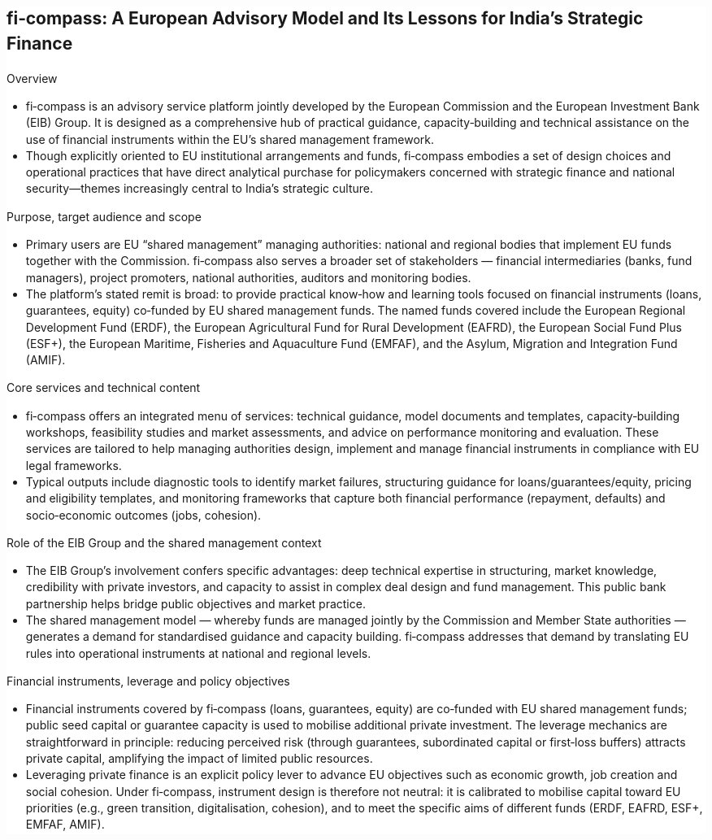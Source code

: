 
## fi‑compass: A European Advisory Model and Its Lessons for India’s Strategic Finance

Overview
- fi‑compass is an advisory service platform jointly developed by the European Commission and the European Investment Bank (EIB) Group. It is designed as a comprehensive hub of practical guidance, capacity‑building and technical assistance on the use of financial instruments within the EU’s shared management framework.
- Though explicitly oriented to EU institutional arrangements and funds, fi‑compass embodies a set of design choices and operational practices that have direct analytical purchase for policymakers concerned with strategic finance and national security—themes increasingly central to India’s strategic culture.

Purpose, target audience and scope
- Primary users are EU “shared management” managing authorities: national and regional bodies that implement EU funds together with the Commission. fi‑compass also serves a broader set of stakeholders — financial intermediaries (banks, fund managers), project promoters, national authorities, auditors and monitoring bodies.
- The platform’s stated remit is broad: to provide practical know‑how and learning tools focused on financial instruments (loans, guarantees, equity) co‑funded by EU shared management funds. The named funds covered include the European Regional Development Fund (ERDF), the European Agricultural Fund for Rural Development (EAFRD), the European Social Fund Plus (ESF+), the European Maritime, Fisheries and Aquaculture Fund (EMFAF), and the Asylum, Migration and Integration Fund (AMIF).

Core services and technical content
- fi‑compass offers an integrated menu of services: technical guidance, model documents and templates, capacity‑building workshops, feasibility studies and market assessments, and advice on performance monitoring and evaluation. These services are tailored to help managing authorities design, implement and manage financial instruments in compliance with EU legal frameworks.
- Typical outputs include diagnostic tools to identify market failures, structuring guidance for loans/guarantees/equity, pricing and eligibility templates, and monitoring frameworks that capture both financial performance (repayment, defaults) and socio‑economic outcomes (jobs, cohesion).

Role of the EIB Group and the shared management context
- The EIB Group’s involvement confers specific advantages: deep technical expertise in structuring, market knowledge, credibility with private investors, and capacity to assist in complex deal design and fund management. This public bank partnership helps bridge public objectives and market practice.
- The shared management model — whereby funds are managed jointly by the Commission and Member State authorities — generates a demand for standardised guidance and capacity building. fi‑compass addresses that demand by translating EU rules into operational instruments at national and regional levels.

Financial instruments, leverage and policy objectives
- Financial instruments covered by fi‑compass (loans, guarantees, equity) are co‑funded with EU shared management funds; public seed capital or guarantee capacity is used to mobilise additional private investment. The leverage mechanics are straightforward in principle: reducing perceived risk (through guarantees, subordinated capital or first‑loss buffers) attracts private capital, amplifying the impact of limited public resources.
- Leveraging private finance is an explicit policy lever to advance EU objectives such as economic growth, job creation and social cohesion. Under fi‑compass, instrument design is therefore not neutral: it is calibrated to mobilise capital toward EU priorities (e.g., green transition, digitalisation, cohesion), and to meet the specific aims of different funds (ERDF, EAFRD, ESF+, EMFAF, AMIF).
